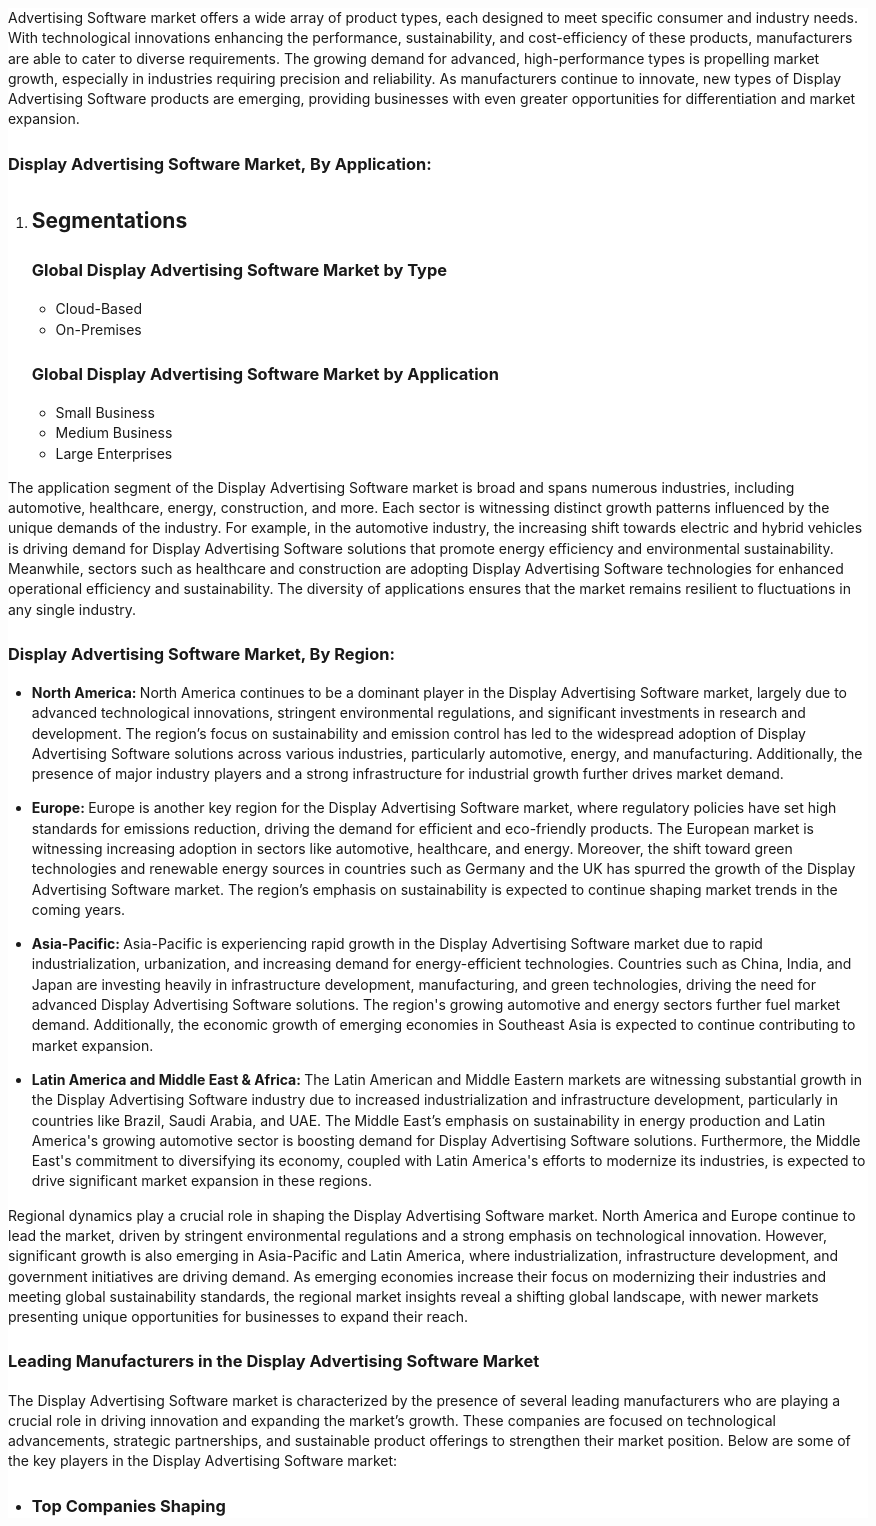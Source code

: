 Advertising Software market offers a wide array of product types, each designed to meet specific consumer and industry needs. With technological innovations enhancing the performance, sustainability, and cost-efficiency of these products, manufacturers are able to cater to diverse requirements. The growing demand for advanced, high-performance types is propelling market growth, especially in industries requiring precision and reliability. As manufacturers continue to innovate, new types of Display Advertising Software products are emerging, providing businesses with even greater opportunities for differentiation and market expansion.</p><h3>Display Advertising Software Market,&nbsp;By Application:</h3><ol><li><h2>Segmentations</h2><h3>Global Display Advertising Software Market by Type</h3><ul><li>Cloud-Based</li><li>On-Premises</li></ul><h3>Global Display Advertising Software Market by Application</h3><ul><li>Small Business</li><li>Medium Business</li><li>Large Enterprises</li></ul></li></ol><p>The application segment of the Display Advertising Software market is broad and spans numerous industries, including automotive, healthcare, energy, construction, and more. Each sector is witnessing distinct growth patterns influenced by the unique demands of the industry. For example, in the automotive industry, the increasing shift towards electric and hybrid vehicles is driving demand for Display Advertising Software solutions that promote energy efficiency and environmental sustainability. Meanwhile, sectors such as healthcare and construction are adopting Display Advertising Software technologies for enhanced operational efficiency and sustainability. The diversity of applications ensures that the market remains resilient to fluctuations in any single industry.</p><h3>Display Advertising Software Market, By Region:</h3><ul><li><p><strong>North America:&nbsp;</strong>North America continues to be a dominant player in the Display Advertising Software market, largely due to advanced technological innovations, stringent environmental regulations, and significant investments in research and development. The region&rsquo;s focus on sustainability and emission control has led to the widespread adoption of Display Advertising Software solutions across various industries, particularly automotive, energy, and manufacturing. Additionally, the presence of major industry players and a strong infrastructure for industrial growth further drives market demand.</p></li><li><p><strong><strong>Europe:&nbsp;</strong></strong>Europe is another key region for the Display Advertising Software market, where regulatory policies have set high standards for emissions reduction, driving the demand for efficient and eco-friendly products. The European market is witnessing increasing adoption in sectors like automotive, healthcare, and energy. Moreover, the shift toward green technologies and renewable energy sources in countries such as Germany and the UK has spurred the growth of the Display Advertising Software market. The region&rsquo;s emphasis on sustainability is expected to continue shaping market trends in the coming years.</p></li><li><p><strong><strong>Asia-Pacific:&nbsp;</strong></strong>Asia-Pacific is experiencing rapid growth in the Display Advertising Software market due to rapid industrialization, urbanization, and increasing demand for energy-efficient technologies. Countries such as China, India, and Japan are investing heavily in infrastructure development, manufacturing, and green technologies, driving the need for advanced Display Advertising Software solutions. The region's growing automotive and energy sectors further fuel market demand. Additionally, the economic growth of emerging economies in Southeast Asia is expected to continue contributing to market expansion.</p></li><li><p><strong><strong>Latin America and Middle East &amp; Africa:&nbsp;</strong></strong>The Latin American and Middle Eastern markets are witnessing substantial growth in the Display Advertising Software industry due to increased industrialization and infrastructure development, particularly in countries like Brazil, Saudi Arabia, and UAE. The Middle East&rsquo;s emphasis on sustainability in energy production and Latin America's growing automotive sector is boosting demand for Display Advertising Software solutions. Furthermore, the Middle East's commitment to diversifying its economy, coupled with Latin America's efforts to modernize its industries, is expected to drive significant market expansion in these regions.</p></li></ul><p>Regional dynamics play a crucial role in shaping the Display Advertising Software market. North America and Europe continue to lead the market, driven by stringent environmental regulations and a strong emphasis on technological innovation. However, significant growth is also emerging in Asia-Pacific and Latin America, where industrialization, infrastructure development, and government initiatives are driving demand. As emerging economies increase their focus on modernizing their industries and meeting global sustainability standards, the regional market insights reveal a shifting global landscape, with newer markets presenting unique opportunities for businesses to expand their reach.</p><h3><strong>Leading Manufacturers in the Display Advertising Software Market</strong></h3><p>The Display Advertising Software market is characterized by the presence of several leading manufacturers who are playing a crucial role in driving innovation and expanding the market&rsquo;s growth. These companies are focused on technological advancements, strategic partnerships, and sustainable product offerings to strengthen their market position. Below are some of the key players in the Display Advertising Software market:</p></div><div class="article-main__content" data-test-id="publishing-text-block"><ul><li><span class=""><h3>Top Companies Shaping